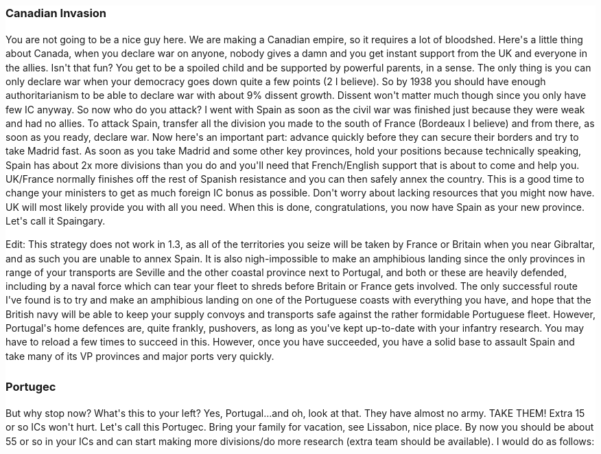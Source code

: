 ###  Canadian Invasion 

You are not going to be a nice guy here. We are making a Canadian
empire, so it requires a lot of bloodshed. Here's a little thing about
Canada, when you declare war on anyone, nobody gives a damn and you get
instant support from the UK and everyone in the allies. Isn't that fun?
You get to be a spoiled child and be supported by powerful parents, in a
sense. The only thing is you can only declare war when your democracy
goes down quite a few points (2 I believe). So by 1938 you should have
enough authoritarianism to be able to declare war with about 9% dissent
growth. Dissent won't matter much though since you only have few IC
anyway. So now who do you attack? I went with Spain as soon as the civil
war was finished just because they were weak and had no allies. To
attack Spain, transfer all the division you made to the south of France
(Bordeaux I believe) and from there, as soon as you ready, declare war.
Now here's an important part: advance quickly before they can secure
their borders and try to take Madrid fast. As soon as you take Madrid
and some other key provinces, hold your positions because technically
speaking, Spain has about 2x more divisions than you do and you'll need
that French/English support that is about to come and help you.
UK/France normally finishes off the rest of Spanish resistance and you
can then safely annex the country. This is a good time to change your
ministers to get as much foreign IC bonus as possible. Don't worry about
lacking resources that you might now have. UK will most likely provide
you with all you need. When this is done, congratulations, you now have
Spain as your new province. Let's call it Spaingary.

Edit: This strategy does not work in 1.3, as all of the territories you
seize will be taken by France or Britain when you near Gibraltar, and as
such you are unable to annex Spain. It is also nigh-impossible to make
an amphibious landing since the only provinces in range of your
transports are Seville and the other coastal province next to Portugal,
and both or these are heavily defended, including by a naval force which
can tear your fleet to shreds before Britain or France gets involved.
The only successful route I've found is to try and make an amphibious
landing on one of the Portuguese coasts with everything you have, and
hope that the British navy will be able to keep your supply convoys and
transports safe against the rather formidable Portuguese fleet. However,
Portugal's home defences are, quite frankly, pushovers, as long as
you've kept up-to-date with your infantry research. You may have to
reload a few times to succeed in this. However, once you have succeeded,
you have a solid base to assault Spain and take many of its VP provinces
and major ports very quickly.

###  Portugec 

But why stop now? What's this to your left? Yes, Portugal...and oh, look
at that. They have almost no army. TAKE THEM! Extra 15 or so ICs won't
hurt. Let's call this Portugec. Bring your family for vacation, see
Lissabon, nice place. By now you should be about 55 or so in your ICs
and can start making more divisions/do more research (extra team should
be available). I would do as follows:
